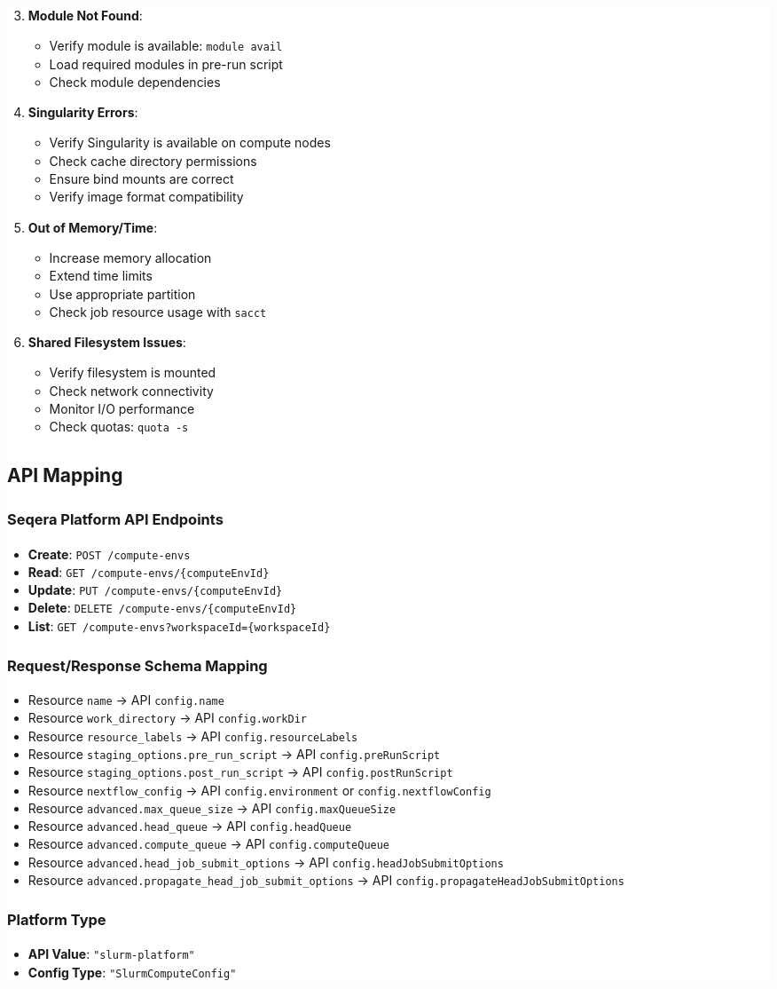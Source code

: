 3. **Module Not Found**:
   - Verify module is available: `module avail`
   - Load required modules in pre-run script
   - Check module dependencies

4. **Singularity Errors**:
   - Verify Singularity is available on compute nodes
   - Check cache directory permissions
   - Ensure bind mounts are correct
   - Verify image format compatibility

5. **Out of Memory/Time**:
   - Increase memory allocation
   - Extend time limits
   - Use appropriate partition
   - Check job resource usage with `sacct`

6. **Shared Filesystem Issues**:
   - Verify filesystem is mounted
   - Check network connectivity
   - Monitor I/O performance
   - Check quotas: `quota -s`

## API Mapping

### Seqera Platform API Endpoints

- **Create**: `POST /compute-envs`
- **Read**: `GET /compute-envs/{computeEnvId}`
- **Update**: `PUT /compute-envs/{computeEnvId}`
- **Delete**: `DELETE /compute-envs/{computeEnvId}`
- **List**: `GET /compute-envs?workspaceId={workspaceId}`

### Request/Response Schema Mapping

- Resource `name` → API `config.name`
- Resource `work_directory` → API `config.workDir`
- Resource `resource_labels` → API `config.resourceLabels`
- Resource `staging_options.pre_run_script` → API `config.preRunScript`
- Resource `staging_options.post_run_script` → API `config.postRunScript`
- Resource `nextflow_config` → API `config.environment` or `config.nextflowConfig`
- Resource `advanced.max_queue_size` → API `config.maxQueueSize`
- Resource `advanced.head_queue` → API `config.headQueue`
- Resource `advanced.compute_queue` → API `config.computeQueue`
- Resource `advanced.head_job_submit_options` → API `config.headJobSubmitOptions`
- Resource `advanced.propagate_head_job_submit_options` → API `config.propagateHeadJobSubmitOptions`

### Platform Type

- **API Value**: `"slurm-platform"`
- **Config Type**: `"SlurmComputeConfig"`
